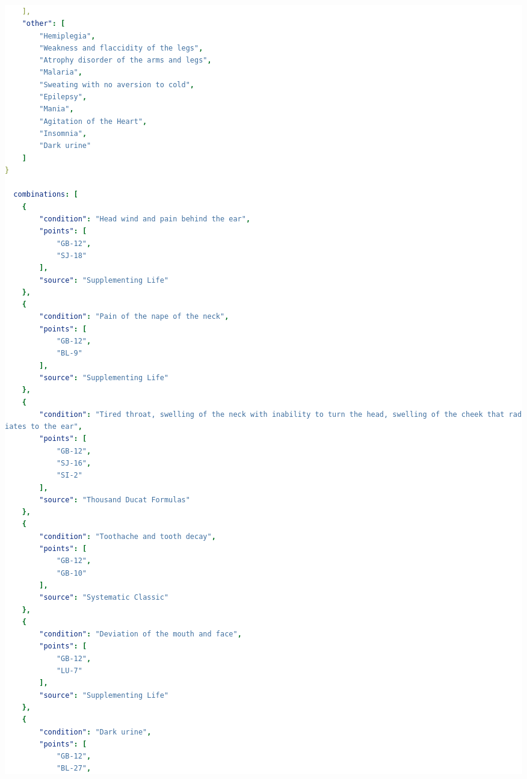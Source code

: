 ```yaml
    ],
    "other": [
        "Hemiplegia",
        "Weakness and flaccidity of the legs",
        "Atrophy disorder of the arms and legs",
        "Malaria",
        "Sweating with no aversion to cold",
        "Epilepsy",
        "Mania",
        "Agitation of the Heart",
        "Insomnia",
        "Dark urine"
    ]
}

  combinations: [
    {
        "condition": "Head wind and pain behind the ear",
        "points": [
            "GB-12",
            "SJ-18"
        ],
        "source": "Supplementing Life"
    },
    {
        "condition": "Pain of the nape of the neck",
        "points": [
            "GB-12",
            "BL-9"
        ],
        "source": "Supplementing Life"
    },
    {
        "condition": "Tired throat, swelling of the neck with inability to turn the head, swelling of the cheek that radiates to the ear",
        "points": [
            "GB-12",
            "SJ-16",
            "SI-2"
        ],
        "source": "Thousand Ducat Formulas"
    },
    {
        "condition": "Toothache and tooth decay",
        "points": [
            "GB-12",
            "GB-10"
        ],
        "source": "Systematic Classic"
    },
    {
        "condition": "Deviation of the mouth and face",
        "points": [
            "GB-12",
            "LU-7"
        ],
        "source": "Supplementing Life"
    },
    {
        "condition": "Dark urine",
        "points": [
            "GB-12",
            "BL-27",
```